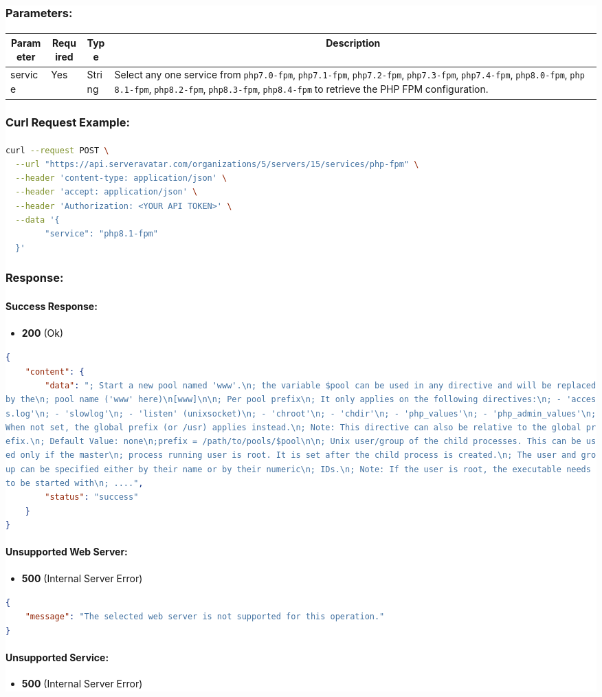 ### Parameters:

| Parameter   | Required | Type   | Description                                  |
|-------------|----------|--------|----------------------------------------------|
|   service   | Yes      | String | Select any one service from `php7.0-fpm`, `php7.1-fpm`, `php7.2-fpm`, `php7.3-fpm`, `php7.4-fpm`, `php8.0-fpm`, `php8.1-fpm`, `php8.2-fpm`, `php8.3-fpm`, `php8.4-fpm` to retrieve the PHP FPM configuration. |

### Curl Request Example:
```sh
curl --request POST \
  --url "https://api.serveravatar.com/organizations/5/servers/15/services/php-fpm" \
  --header 'content-type: application/json' \
  --header 'accept: application/json' \
  --header 'Authorization: <YOUR API TOKEN>' \
  --data '{
        "service": "php8.1-fpm"
  }'
```

### Response:

#### Success Response:
- __200__ (Ok)

```json
{
    "content": {
        "data": "; Start a new pool named 'www'.\n; the variable $pool can be used in any directive and will be replaced by the\n; pool name ('www' here)\n[www]\n\n; Per pool prefix\n; It only applies on the following directives:\n; - 'access.log'\n; - 'slowlog'\n; - 'listen' (unixsocket)\n; - 'chroot'\n; - 'chdir'\n; - 'php_values'\n; - 'php_admin_values'\n; When not set, the global prefix (or /usr) applies instead.\n; Note: This directive can also be relative to the global prefix.\n; Default Value: none\n;prefix = /path/to/pools/$pool\n\n; Unix user/group of the child processes. This can be used only if the master\n; process running user is root. It is set after the child process is created.\n; The user and group can be specified either by their name or by their numeric\n; IDs.\n; Note: If the user is root, the executable needs to be started with\n; ....",
        "status": "success"
    }
}
```

#### Unsupported Web Server:
- __500__ (Internal Server Error)

```json
{
    "message": "The selected web server is not supported for this operation."
}
```

#### Unsupported Service:
- __500__ (Internal Server Error)
